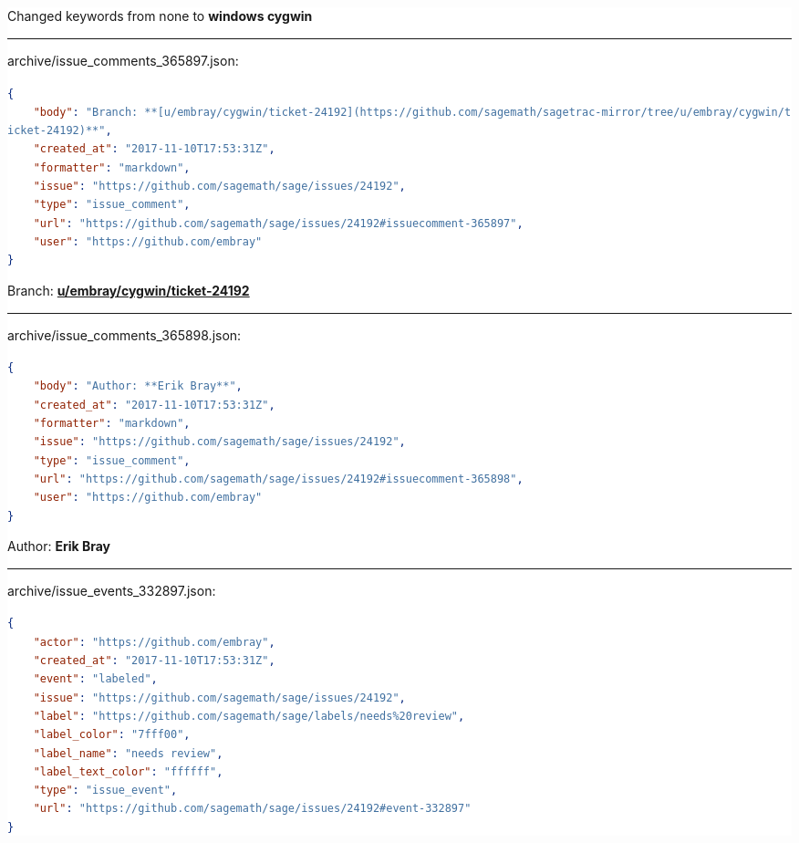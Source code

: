 Changed keywords from none to **windows cygwin**



---

archive/issue_comments_365897.json:
```json
{
    "body": "Branch: **[u/embray/cygwin/ticket-24192](https://github.com/sagemath/sagetrac-mirror/tree/u/embray/cygwin/ticket-24192)**",
    "created_at": "2017-11-10T17:53:31Z",
    "formatter": "markdown",
    "issue": "https://github.com/sagemath/sage/issues/24192",
    "type": "issue_comment",
    "url": "https://github.com/sagemath/sage/issues/24192#issuecomment-365897",
    "user": "https://github.com/embray"
}
```

Branch: **[u/embray/cygwin/ticket-24192](https://github.com/sagemath/sagetrac-mirror/tree/u/embray/cygwin/ticket-24192)**



---

archive/issue_comments_365898.json:
```json
{
    "body": "Author: **Erik Bray**",
    "created_at": "2017-11-10T17:53:31Z",
    "formatter": "markdown",
    "issue": "https://github.com/sagemath/sage/issues/24192",
    "type": "issue_comment",
    "url": "https://github.com/sagemath/sage/issues/24192#issuecomment-365898",
    "user": "https://github.com/embray"
}
```

Author: **Erik Bray**



---

archive/issue_events_332897.json:
```json
{
    "actor": "https://github.com/embray",
    "created_at": "2017-11-10T17:53:31Z",
    "event": "labeled",
    "issue": "https://github.com/sagemath/sage/issues/24192",
    "label": "https://github.com/sagemath/sage/labels/needs%20review",
    "label_color": "7fff00",
    "label_name": "needs review",
    "label_text_color": "ffffff",
    "type": "issue_event",
    "url": "https://github.com/sagemath/sage/issues/24192#event-332897"
}
```
